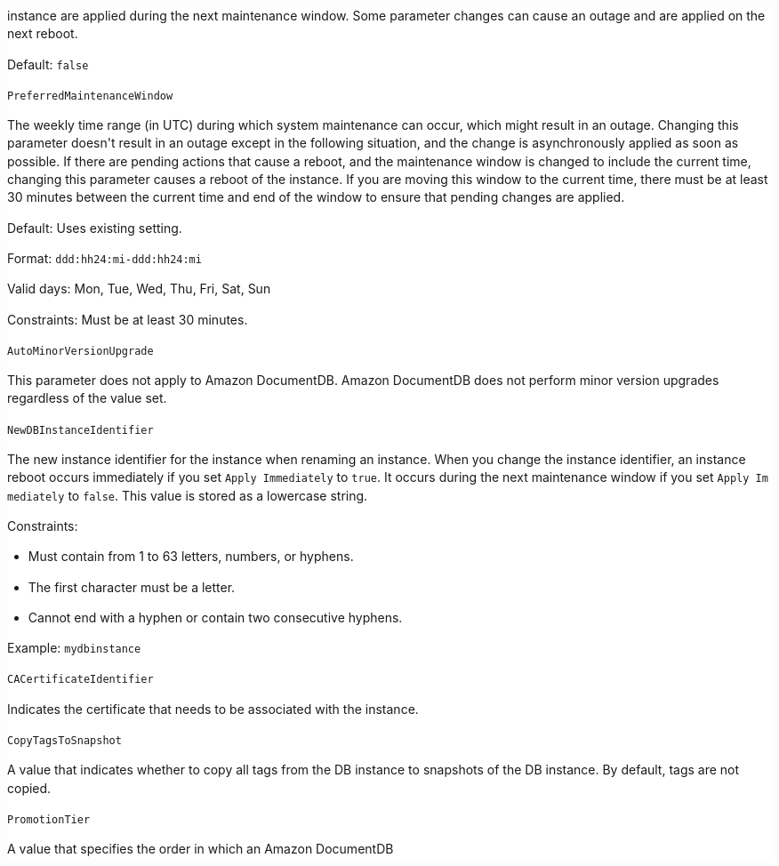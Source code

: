 instance are applied during the next maintenance window. Some parameter
changes can cause an outage and are applied on the next reboot.</p>
<p>Default: <code>false</code></p></td>
</tr>
<tr class="even">
<td><code
id="docdb_modify_db_instance_:_PreferredMaintenanceWindow">PreferredMaintenanceWindow</code></td>
<td><p>The weekly time range (in UTC) during which system maintenance
can occur, which might result in an outage. Changing this parameter
doesn't result in an outage except in the following situation, and the
change is asynchronously applied as soon as possible. If there are
pending actions that cause a reboot, and the maintenance window is
changed to include the current time, changing this parameter causes a
reboot of the instance. If you are moving this window to the current
time, there must be at least 30 minutes between the current time and end
of the window to ensure that pending changes are applied.</p>
<p>Default: Uses existing setting.</p>
<p>Format: <code>ddd:hh24:mi-ddd:hh24:mi</code></p>
<p>Valid days: Mon, Tue, Wed, Thu, Fri, Sat, Sun</p>
<p>Constraints: Must be at least 30 minutes.</p></td>
</tr>
<tr class="odd">
<td><code
id="docdb_modify_db_instance_:_AutoMinorVersionUpgrade">AutoMinorVersionUpgrade</code></td>
<td><p>This parameter does not apply to Amazon DocumentDB. Amazon
DocumentDB does not perform minor version upgrades regardless of the
value set.</p></td>
</tr>
<tr class="even">
<td><code
id="docdb_modify_db_instance_:_NewDBInstanceIdentifier">NewDBInstanceIdentifier</code></td>
<td><p>The new instance identifier for the instance when renaming an
instance. When you change the instance identifier, an instance reboot
occurs immediately if you set <code
style="white-space: pre;">⁠Apply Immediately⁠</code> to <code>true</code>.
It occurs during the next maintenance window if you set <code
style="white-space: pre;">⁠Apply Immediately⁠</code> to
<code>false</code>. This value is stored as a lowercase string.</p>
<p>Constraints:</p>
<ul>
<li><p>Must contain from 1 to 63 letters, numbers, or hyphens.</p></li>
<li><p>The first character must be a letter.</p></li>
<li><p>Cannot end with a hyphen or contain two consecutive
hyphens.</p></li>
</ul>
<p>Example: <code>mydbinstance</code></p></td>
</tr>
<tr class="odd">
<td><code
id="docdb_modify_db_instance_:_CACertificateIdentifier">CACertificateIdentifier</code></td>
<td><p>Indicates the certificate that needs to be associated with the
instance.</p></td>
</tr>
<tr class="even">
<td><code
id="docdb_modify_db_instance_:_CopyTagsToSnapshot">CopyTagsToSnapshot</code></td>
<td><p>A value that indicates whether to copy all tags from the DB
instance to snapshots of the DB instance. By default, tags are not
copied.</p></td>
</tr>
<tr class="odd">
<td><code
id="docdb_modify_db_instance_:_PromotionTier">PromotionTier</code></td>
<td><p>A value that specifies the order in which an Amazon DocumentDB